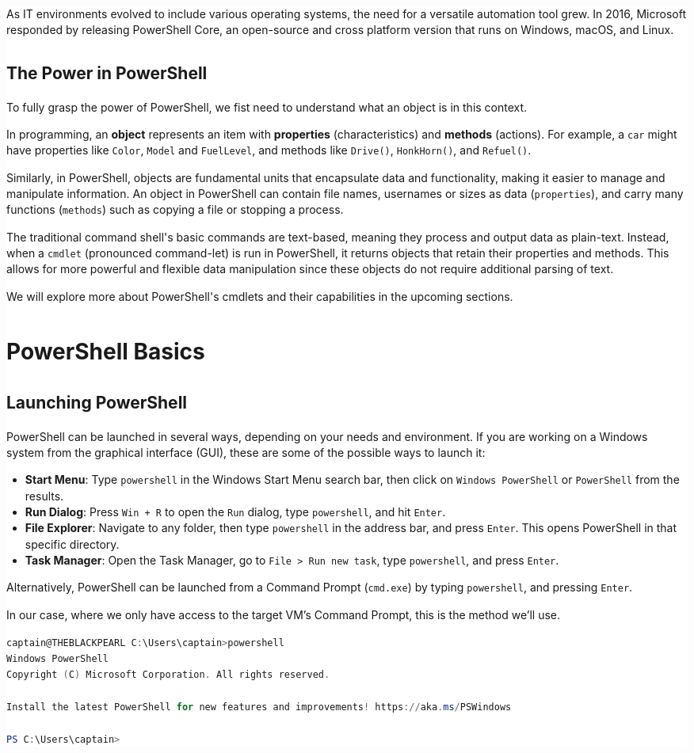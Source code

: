 As IT environments evolved to include various operating systems, the need for a versatile automation tool grew. In 2016, Microsoft responded by releasing PowerShell Core, an open-source and cross platform version that runs on Windows, macOS, and Linux. 
## The Power in PowerShell

To fully grasp the power of PowerShell, we fist need to understand what an object is in this context. 

In programming, an **object** represents an item with **properties** (characteristics) and **methods** (actions). For example, a `car` might have properties like `Color`, `Model` and `FuelLevel`, and methods like `Drive()`, `HonkHorn()`, and `Refuel()`.

Similarly, in PowerShell, objects are fundamental units that encapsulate data and functionality, making it easier to manage and manipulate information. An object in PowerShell can contain file names, usernames or sizes as data (`properties`), and carry many functions (`methods`) such as copying a file or stopping a process.

The traditional command shell's basic commands are text-based, meaning they process and output data as plain-text. Instead, when a `cmdlet` (pronounced command-let) is run in PowerShell, it returns objects that retain their properties and methods. This allows for more powerful and flexible data manipulation since these objects do not require additional parsing of text. 

We will explore more about PowerShell's cmdlets and their capabilities in the upcoming sections. 
# PowerShell Basics

## Launching PowerShell

PowerShell can be launched in several ways, depending on your needs and environment. If you are working on a Windows system from the graphical interface (GUI), these are some of the possible ways to launch it:

- **Start Menu**: Type `powershell` in the Windows Start Menu search bar, then click on `Windows PowerShell` or `PowerShell` from the results.
- **Run Dialog**: Press `Win + R` to open the `Run` dialog, type `powershell`, and hit `Enter`.
- **File Explorer**: Navigate to any folder, then type `powershell` in the address bar, and press `Enter`. This opens PowerShell in that specific directory.
- **Task Manager**: Open the Task Manager, go to `File > Run new task`, type `powershell`, and press `Enter`.

Alternatively, PowerShell can be launched from a Command Prompt (`cmd.exe`) by typing `powershell`, and pressing `Enter`.

In our case, where we only have access to the target VM’s Command Prompt, this is the method we’ll use.

```powershell
captain@THEBLACKPEARL C:\Users\captain>powershell
Windows PowerShell
Copyright (C) Microsoft Corporation. All rights reserved.

Install the latest PowerShell for new features and improvements! https://aka.ms/PSWindows

PS C:\Users\captain> 
```
